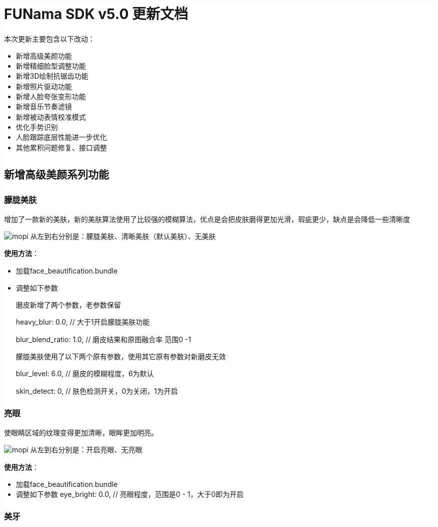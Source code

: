 # FUNama SDK v5.0 更新文档

本次更新主要包含以下改动：
- 新增高级美颜功能
- 新增精细脸型调整功能
- 新增3D绘制抗锯齿功能
- 新增照片驱动功能
- 新增人脸夸张变形功能
- 新增音乐节奏滤镜
- 新增被动表情校准模式
- 优化手势识别
- 人脸跟踪底层性能进一步优化
- 其他累积问题修复、接口调整

## 新增高级美颜系列功能

### 朦胧美肤

增加了一款新的美肤，新的美肤算法使用了比较强的模糊算法，优点是会把皮肤磨得更加光滑，瑕疵更少，缺点是会降低一些清晰度

![mopi](./Namav50/mopiduibi.jpg)
从左到右分别是：朦胧美肤、清晰美肤（默认美肤）、无美肤

__使用方法__：

- 加载face_beautification.bundle
- 调整如下参数

  磨皮新增了两个参数，老参数保留

  heavy_blur: 0.0,   // 大于1开启朦胧美肤功能

  blur_blend_ratio: 1.0,   // 磨皮结果和原图融合率 范围0 -1

  朦胧美肤使用了以下两个原有参数，使用其它原有参数对新磨皮无效

  blur_level: 6.0,   // 磨皮的模糊程度，6为默认

  skin_detect: 0,   // 肤色检测开关，0为关闭，1为开启

### 亮眼

使眼睛区域的纹理变得更加清晰，眼眸更加明亮。

![mopi](./Namav50/liangyan.jpg)
从左到右分别是：开启亮眼、无亮眼

__使用方法__：

- 加载face_beautification.bundle
- 调整如下参数
  eye_bright: 0.0,   // 亮眼程度，范围是0 - 1，大于0即为开启

### 美牙
